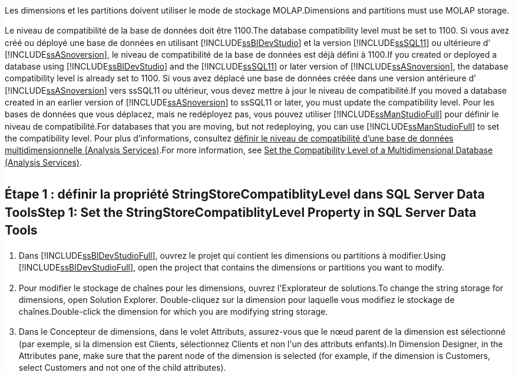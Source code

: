  <span data-ttu-id="d8ecd-142">Les dimensions et les partitions doivent utiliser le mode de stockage MOLAP.</span><span class="sxs-lookup"><span data-stu-id="d8ecd-142">Dimensions and partitions must use MOLAP storage.</span></span>  
  
 <span data-ttu-id="d8ecd-143">Le niveau de compatibilité de la base de données doit être 1100.</span><span class="sxs-lookup"><span data-stu-id="d8ecd-143">The database compatibility level must be set to 1100.</span></span> <span data-ttu-id="d8ecd-144">Si vous avez créé ou déployé une base de données en utilisant [!INCLUDE[ssBIDevStudio](../../includes/ssbidevstudio-md.md)] et la version [!INCLUDE[ssSQL11](../../includes/sssql11-md.md)] ou ultérieure d’ [!INCLUDE[ssASnoversion](../../includes/ssasnoversion-md.md)], le niveau de compatibilité de la base de données est déjà défini à 1100.</span><span class="sxs-lookup"><span data-stu-id="d8ecd-144">If you created or deployed a database using [!INCLUDE[ssBIDevStudio](../../includes/ssbidevstudio-md.md)] and the [!INCLUDE[ssSQL11](../../includes/sssql11-md.md)] or later version of [!INCLUDE[ssASnoversion](../../includes/ssasnoversion-md.md)], the database compatibility level is already set to 1100.</span></span> <span data-ttu-id="d8ecd-145">Si vous avez déplacé une base de données créée dans une version antérieure d’ [!INCLUDE[ssASnoversion](../../includes/ssasnoversion-md.md)] vers ssSQL11 ou ultérieur, vous devez mettre à jour le niveau de compatibilité.</span><span class="sxs-lookup"><span data-stu-id="d8ecd-145">If you moved a database created in an earlier version of [!INCLUDE[ssASnoversion](../../includes/ssasnoversion-md.md)] to ssSQL11 or later, you must update the compatibility level.</span></span> <span data-ttu-id="d8ecd-146">Pour les bases de données que vous déplacez, mais ne redéployez pas, vous pouvez utiliser [!INCLUDE[ssManStudioFull](../../includes/ssmanstudiofull-md.md)] pour définir le niveau de compatibilité.</span><span class="sxs-lookup"><span data-stu-id="d8ecd-146">For databases that you are moving, but not redeploying, you can use [!INCLUDE[ssManStudioFull](../../includes/ssmanstudiofull-md.md)] to set the compatibility level.</span></span> <span data-ttu-id="d8ecd-147">Pour plus d’informations, consultez [définir le niveau de compatibilité d’une base de données multidimensionnelle &#40;Analysis Services&#41;](compatibility-level-of-a-multidimensional-database-analysis-services.md).</span><span class="sxs-lookup"><span data-stu-id="d8ecd-147">For more information, see [Set the Compatibility Level of a Multidimensional Database &#40;Analysis Services&#41;](compatibility-level-of-a-multidimensional-database-analysis-services.md).</span></span>  
  
##  <a name="step-1-set-the-stringstorecompatiblitylevel-property-in-sql-server-data-tools"></a><a name="bkmk_step1"></a><span data-ttu-id="d8ecd-148">Étape 1 : définir la propriété StringStoreCompatiblityLevel dans SQL Server Data Tools</span><span class="sxs-lookup"><span data-stu-id="d8ecd-148">Step 1: Set the StringStoreCompatiblityLevel Property in SQL Server Data Tools</span></span>  
  
1.  <span data-ttu-id="d8ecd-149">Dans [!INCLUDE[ssBIDevStudioFull](../../includes/ssbidevstudiofull-md.md)], ouvrez le projet qui contient les dimensions ou partitions à modifier.</span><span class="sxs-lookup"><span data-stu-id="d8ecd-149">Using [!INCLUDE[ssBIDevStudioFull](../../includes/ssbidevstudiofull-md.md)], open the project that contains the dimensions or partitions you want to modify.</span></span>  
  
2.  <span data-ttu-id="d8ecd-150">Pour modifier le stockage de chaînes pour les dimensions, ouvrez l'Explorateur de solutions.</span><span class="sxs-lookup"><span data-stu-id="d8ecd-150">To change the string storage for dimensions, open Solution Explorer.</span></span> <span data-ttu-id="d8ecd-151">Double-cliquez sur la dimension pour laquelle vous modifiez le stockage de chaînes.</span><span class="sxs-lookup"><span data-stu-id="d8ecd-151">Double-click the dimension for which you are modifying string storage.</span></span>  
  
3.  <span data-ttu-id="d8ecd-152">Dans le Concepteur de dimensions, dans le volet Attributs, assurez-vous que le nœud parent de la dimension est sélectionné (par exemple, si la dimension est Clients, sélectionnez Clients et non l'un des attributs enfants).</span><span class="sxs-lookup"><span data-stu-id="d8ecd-152">In Dimension Designer, in the Attributes pane, make sure that the parent node of the dimension is selected (for example, if the dimension is Customers, select Customers and not one of the child attributes).</span></span>  
  
